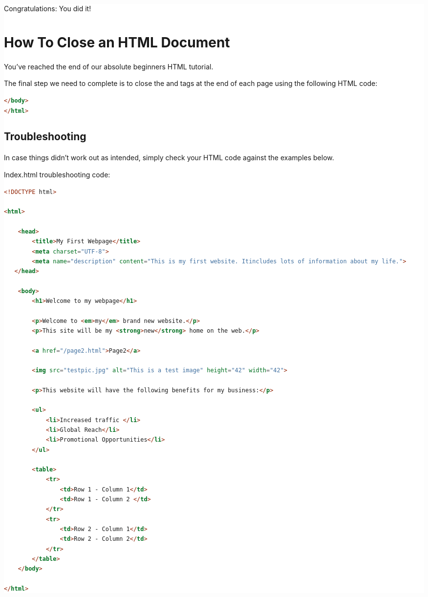 Congratulations: You did it!

# How To Close an HTML Document
You’ve reached the end of our absolute beginners HTML tutorial.

The final step we need to complete is to close the <body> and <html> tags at the end of each page using the following HTML code:

```html
</body>
</html>
```

## Troubleshooting
In case things didn’t work out as intended, simply check your HTML code against the examples below.

Index.html troubleshooting code:
```html
<!DOCTYPE html>

<html>
    
    <head>
        <title>My First Webpage</title>
        <meta charset="UTF-8">
        <meta name="description" content="This is my first website. Itincludes lots of information about my life.">
   </head>
    
    <body>
        <h1>Welcome to my webpage</h1>
        
        <p>Welcome to <em>my</em> brand new website.</p>
        <p>This site will be my <strong>new</strong> home on the web.</p>
        
        <a href="/page2.html">Page2</a>
        
        <img src="testpic.jpg" alt="This is a test image" height="42" width="42">
        
        <p>This website will have the following benefits for my business:</p>
        
        <ul>
            <li>Increased traffic </li>
            <li>Global Reach</li>
            <li>Promotional Opportunities</li>
        </ul>
        
        <table>
            <tr>
                <td>Row 1 - Column 1</td>
                <td>Row 1 - Column 2 </td>
            </tr>
            <tr>
                <td>Row 2 - Column 1</td>
                <td>Row 2 - Column 2</td>
            </tr>
        </table>
    </body>

</html>
```
